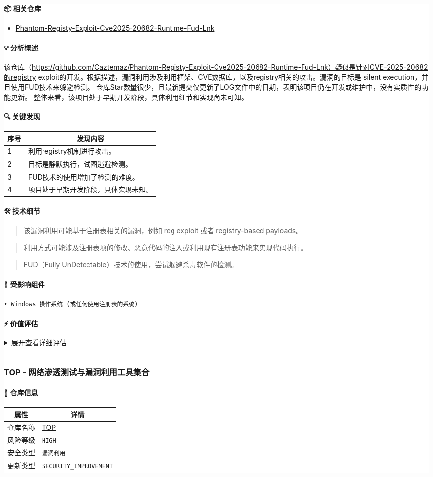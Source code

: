 #### 📦 相关仓库

- [Phantom-Registy-Exploit-Cve2025-20682-Runtime-Fud-Lnk](https://github.com/Caztemaz/Phantom-Registy-Exploit-Cve2025-20682-Runtime-Fud-Lnk)

#### 💡 分析概述

该仓库（https://github.com/Caztemaz/Phantom-Registy-Exploit-Cve2025-20682-Runtime-Fud-Lnk）疑似是针对CVE-2025-20682的registry exploit的开发。根据描述，漏洞利用涉及利用框架、CVE数据库，以及registry相关的攻击。漏洞的目标是 silent execution，并且使用FUD技术来躲避检测。 仓库Star数量很少，且最新提交仅更新了LOG文件中的日期，表明该项目仍在开发或维护中，没有实质性的功能更新。 整体来看，该项目处于早期开发阶段，具体利用细节和实现尚未可知。

#### 🔍 关键发现

| 序号 | 发现内容 |
|------|----------|
| 1 | 利用registry机制进行攻击。 |
| 2 | 目标是静默执行，试图逃避检测。 |
| 3 | FUD技术的使用增加了检测的难度。 |
| 4 | 项目处于早期开发阶段，具体实现未知。 |

#### 🛠️ 技术细节

> 该漏洞利用可能基于注册表相关的漏洞，例如 reg exploit 或者 registry-based payloads。

> 利用方式可能涉及注册表项的修改、恶意代码的注入或利用现有注册表功能来实现代码执行。

> FUD（Fully UnDetectable）技术的使用，尝试躲避杀毒软件的检测。


#### 🎯 受影响组件

```
• Windows 操作系统 (或任何使用注册表的系统)
```

#### ⚡ 价值评估

<details><summary>展开查看详细评估</summary></details>

---

### TOP - 网络渗透测试与漏洞利用工具集合

#### 📌 仓库信息

| 属性 | 详情 |
|------|------|
| 仓库名称 | [TOP](https://github.com/GhostTroops/TOP) |
| 风险等级 | `HIGH` |
| 安全类型 | `漏洞利用` |
| 更新类型 | `SECURITY_IMPROVEMENT` |
